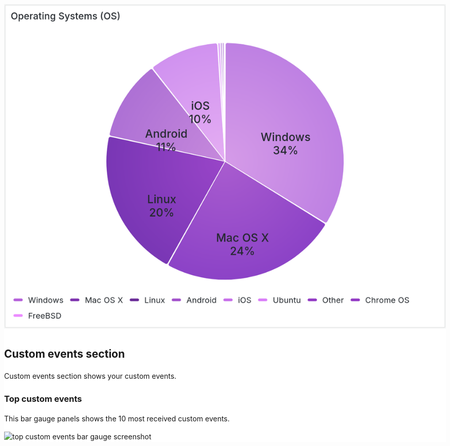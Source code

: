 ![operating system pie chart panel screenshot](./images/general-dashboard/os.png)

## Custom events section

Custom events section shows your custom events.

### Top custom events

This bar gauge panels shows the 10 most received custom events.

<img src={TopCustomEvents} height="600" alt="top custom events bar gauge screenshot" />

